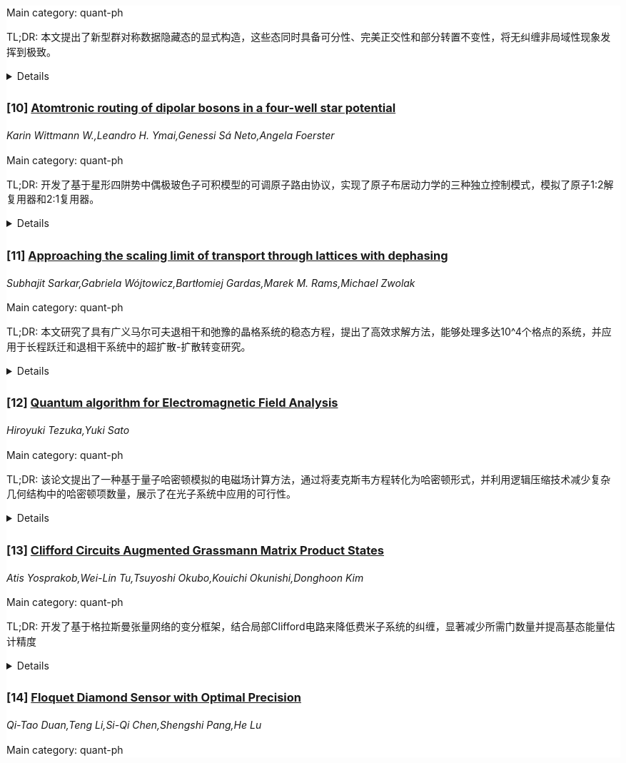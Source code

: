Main category: quant-ph

TL;DR: 本文提出了新型群对称数据隐藏态的显式构造，这些态同时具备可分性、完美正交性和部分转置不变性，将无纠缠非局域性现象发挥到极致。


<details><summary>Details</summary></details>


### [10] [Atomtronic routing of dipolar bosons in a four-well star potential](https://arxiv.org/abs/2510.04395)
*Karin Wittmann W.,Leandro H. Ymai,Genessi Sá Neto,Angela Foerster*

Main category: quant-ph

TL;DR: 开发了基于星形四阱势中偶极玻色子可积模型的可调原子路由协议，实现了原子布居动力学的三种独立控制模式，模拟了原子1:2解复用器和2:1复用器。


<details><summary>Details</summary></details>


### [11] [Approaching the scaling limit of transport through lattices with dephasing](https://arxiv.org/abs/2510.04062)
*Subhajit Sarkar,Gabriela Wójtowicz,Bartłomiej Gardas,Marek M. Rams,Michael Zwolak*

Main category: quant-ph

TL;DR: 本文研究了具有广义马尔可夫退相干和弛豫的晶格系统的稳态方程，提出了高效求解方法，能够处理多达10^4个格点的系统，并应用于长程跃迁和退相干系统中的超扩散-扩散转变研究。


<details><summary>Details</summary></details>


### [12] [Quantum algorithm for Electromagnetic Field Analysis](https://arxiv.org/abs/2510.03596)
*Hiroyuki Tezuka,Yuki Sato*

Main category: quant-ph

TL;DR: 该论文提出了一种基于量子哈密顿模拟的电磁场计算方法，通过将麦克斯韦方程转化为哈密顿形式，并利用逻辑压缩技术减少复杂几何结构中的哈密顿项数量，展示了在光子系统中应用的可行性。


<details><summary>Details</summary></details>


### [13] [Clifford Circuits Augmented Grassmann Matrix Product States](https://arxiv.org/abs/2510.04164)
*Atis Yosprakob,Wei-Lin Tu,Tsuyoshi Okubo,Kouichi Okunishi,Donghoon Kim*

Main category: quant-ph

TL;DR: 开发了基于格拉斯曼张量网络的变分框架，结合局部Clifford电路来降低费米子系统的纠缠，显著减少所需门数量并提高基态能量估计精度


<details><summary>Details</summary></details>


### [14] [Floquet Diamond Sensor with Optimal Precision](https://arxiv.org/abs/2510.03618)
*Qi-Tao Duan,Teng Li,Si-Qi Chen,Shengshi Pang,He Lu*

Main category: quant-ph
